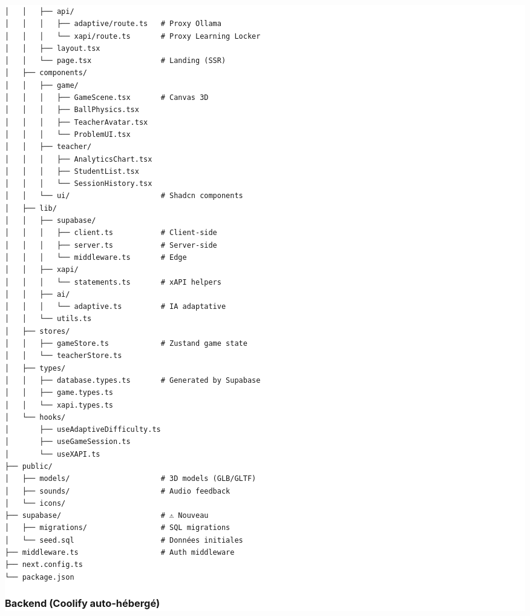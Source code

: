 ```
│   │   ├── api/
│   │   │   ├── adaptive/route.ts   # Proxy Ollama
│   │   │   └── xapi/route.ts       # Proxy Learning Locker
│   │   ├── layout.tsx
│   │   └── page.tsx                # Landing (SSR)
│   ├── components/
│   │   ├── game/
│   │   │   ├── GameScene.tsx       # Canvas 3D
│   │   │   ├── BallPhysics.tsx
│   │   │   ├── TeacherAvatar.tsx
│   │   │   └── ProblemUI.tsx
│   │   ├── teacher/
│   │   │   ├── AnalyticsChart.tsx
│   │   │   ├── StudentList.tsx
│   │   │   └── SessionHistory.tsx
│   │   └── ui/                     # Shadcn components
│   ├── lib/
│   │   ├── supabase/
│   │   │   ├── client.ts           # Client-side
│   │   │   ├── server.ts           # Server-side
│   │   │   └── middleware.ts       # Edge
│   │   ├── xapi/
│   │   │   └── statements.ts       # xAPI helpers
│   │   ├── ai/
│   │   │   └── adaptive.ts         # IA adaptative
│   │   └── utils.ts
│   ├── stores/
│   │   ├── gameStore.ts            # Zustand game state
│   │   └── teacherStore.ts
│   ├── types/
│   │   ├── database.types.ts       # Generated by Supabase
│   │   ├── game.types.ts
│   │   └── xapi.types.ts
│   └── hooks/
│       ├── useAdaptiveDifficulty.ts
│       ├── useGameSession.ts
│       └── useXAPI.ts
├── public/
│   ├── models/                     # 3D models (GLB/GLTF)
│   ├── sounds/                     # Audio feedback
│   └── icons/
├── supabase/                       # ⚠️ Nouveau
│   ├── migrations/                 # SQL migrations
│   └── seed.sql                    # Données initiales
├── middleware.ts                   # Auth middleware
├── next.config.ts
└── package.json
```

### Backend (Coolify auto-hébergé)
